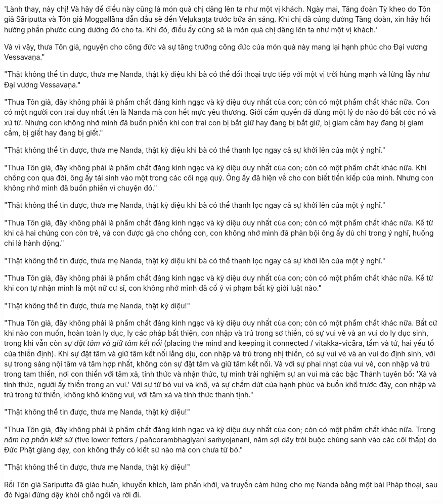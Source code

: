'Lành thay, này chị! Và hãy để điều này cũng là món quà chị dâng lên ta như một vị khách. Ngày mai, Tăng đoàn Tỳ kheo do Tôn giả Sāriputta và Tôn giả Moggallāna dẫn đầu sẽ đến Veḷukaṇṭa trước bữa ăn sáng. Khi chị đã cúng dường Tăng đoàn, xin hãy hồi hướng phần phước cúng dường đó cho ta. Khi đó, điều ấy cũng sẽ là món quà chị dâng lên ta như một vị khách.'

Và vì vậy, thưa Tôn giả, nguyện cho công đức và sự tăng trưởng công đức của món quà này mang lại hạnh phúc cho Đại vương Vessavaṇa."

"Thật không thể tin được, thưa mẹ Nanda, thật kỳ diệu khi bà có thể đối thoại trực tiếp với một vị trời hùng mạnh và lừng lẫy như Đại vương Vessavaṇa."

"Thưa Tôn giả, đây không phải là phẩm chất đáng kinh ngạc và kỳ diệu duy nhất của con; còn có một phẩm chất khác nữa. Con có một người con trai duy nhất tên là Nanda mà con hết mực yêu thương. Giới cầm quyền đã dùng một lý do nào đó bắt cóc nó và xử tử. Nhưng con không nhớ mình đã buồn phiền khi con trai con bị bắt giữ hay đang bị bắt giữ, bị giam cầm hay đang bị giam cầm, bị giết hay đang bị giết."

"Thật không thể tin được, thưa mẹ Nanda, thật kỳ diệu khi bà có thể thanh lọc ngay cả sự khởi lên của một ý nghĩ."

"Thưa Tôn giả, đây không phải là phẩm chất đáng kinh ngạc và kỳ diệu duy nhất của con; còn có một phẩm chất khác nữa. Khi chồng con qua đời, ông ấy tái sinh vào một trong các cõi ngạ quỷ. Ông ấy đã hiện về cho con biết tiền kiếp của mình. Nhưng con không nhớ mình đã buồn phiền vì chuyện đó."

"Thật không thể tin được, thưa mẹ Nanda, thật kỳ diệu khi bà có thể thanh lọc ngay cả sự khởi lên của một ý nghĩ."

"Thưa Tôn giả, đây không phải là phẩm chất đáng kinh ngạc và kỳ diệu duy nhất của con; còn có một phẩm chất khác nữa. Kể từ khi cả hai chúng con còn trẻ, và con được gả cho chồng con, con không nhớ mình đã phản bội ông ấy dù chỉ trong ý nghĩ, huống chi là hành động."

"Thật không thể tin được, thưa mẹ Nanda, thật kỳ diệu khi bà có thể thanh lọc ngay cả sự khởi lên của một ý nghĩ."

"Thưa Tôn giả, đây không phải là phẩm chất đáng kinh ngạc và kỳ diệu duy nhất của con; còn có một phẩm chất khác nữa. Kể từ khi con tự nhận mình là một nữ cư sĩ, con không nhớ mình đã cố ý vi phạm bất kỳ giới luật nào."

"Thật không thể tin được, thưa mẹ Nanda, thật kỳ diệu!"

"Thưa Tôn giả, đây không phải là phẩm chất đáng kinh ngạc và kỳ diệu duy nhất của con; còn có một phẩm chất khác nữa. Bất cứ khi nào con muốn, hoàn toàn ly dục, ly các pháp bất thiện, con nhập và trú trong sơ thiền, có sự vui vẻ và an vui do ly dục sinh, trong khi vẫn còn *sự đặt tâm và giữ tâm kết nối* (placing the mind and keeping it connected / vitakka-vicāra, tầm và tứ, hai yếu tố của thiền định). Khi sự đặt tâm và giữ tâm kết nối lắng dịu, con nhập và trú trong nhị thiền, có sự vui vẻ và an vui do định sinh, với sự trong sáng nội tâm và tâm hợp nhất, không còn sự đặt tâm và giữ tâm kết nối. Và với sự phai nhạt của vui vẻ, con nhập và trú trong tam thiền, nơi con thiền với tâm xả, tỉnh thức và nhận thức, tự mình trải nghiệm sự an vui mà các bậc Thánh tuyên bố: 'Xả và tỉnh thức, người ấy thiền trong an vui.' Với sự từ bỏ vui và khổ, và sự chấm dứt của hạnh phúc và buồn khổ trước đây, con nhập và trú trong tứ thiền, không khổ không vui, với tâm xả và tỉnh thức thanh tịnh."

"Thật không thể tin được, thưa mẹ Nanda, thật kỳ diệu!"

"Thưa Tôn giả, đây không phải là phẩm chất đáng kinh ngạc và kỳ diệu duy nhất của con; còn có một phẩm chất khác nữa. Trong *năm hạ phần kiết sử* (five lower fetters / pañcorambhāgiyāni saṁyojanāni, năm sợi dây trói buộc chúng sanh vào các cõi thấp) do Đức Phật giảng dạy, con không thấy có kiết sử nào mà con chưa từ bỏ."

"Thật không thể tin được, thưa mẹ Nanda, thật kỳ diệu!"

Rồi Tôn giả Sāriputta đã giáo huấn, khuyến khích, làm phấn khởi, và truyền cảm hứng cho mẹ Nanda bằng một bài Pháp thoại, sau đó Ngài đứng dậy khỏi chỗ ngồi và rời đi.